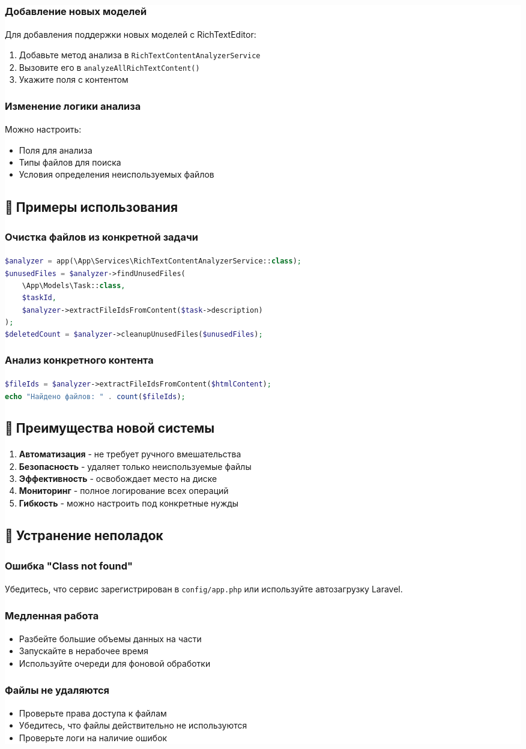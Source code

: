 ### Добавление новых моделей
Для добавления поддержки новых моделей с RichTextEditor:

1. Добавьте метод анализа в `RichTextContentAnalyzerService`
2. Вызовите его в `analyzeAllRichTextContent()`
3. Укажите поля с контентом

### Изменение логики анализа
Можно настроить:
- Поля для анализа
- Типы файлов для поиска
- Условия определения неиспользуемых файлов

## 📝 Примеры использования

### Очистка файлов из конкретной задачи
```php
$analyzer = app(\App\Services\RichTextContentAnalyzerService::class);
$unusedFiles = $analyzer->findUnusedFiles(
    \App\Models\Task::class,
    $taskId,
    $analyzer->extractFileIdsFromContent($task->description)
);
$deletedCount = $analyzer->cleanupUnusedFiles($unusedFiles);
```

### Анализ конкретного контента
```php
$fileIds = $analyzer->extractFileIdsFromContent($htmlContent);
echo "Найдено файлов: " . count($fileIds);
```

## 🎯 Преимущества новой системы

1. **Автоматизация** - не требует ручного вмешательства
2. **Безопасность** - удаляет только неиспользуемые файлы
3. **Эффективность** - освобождает место на диске
4. **Мониторинг** - полное логирование всех операций
5. **Гибкость** - можно настроить под конкретные нужды

## 🚨 Устранение неполадок

### Ошибка "Class not found"
Убедитесь, что сервис зарегистрирован в `config/app.php` или используйте автозагрузку Laravel.

### Медленная работа
- Разбейте большие объемы данных на части
- Запускайте в нерабочее время
- Используйте очереди для фоновой обработки

### Файлы не удаляются
- Проверьте права доступа к файлам
- Убедитесь, что файлы действительно не используются
- Проверьте логи на наличие ошибок
